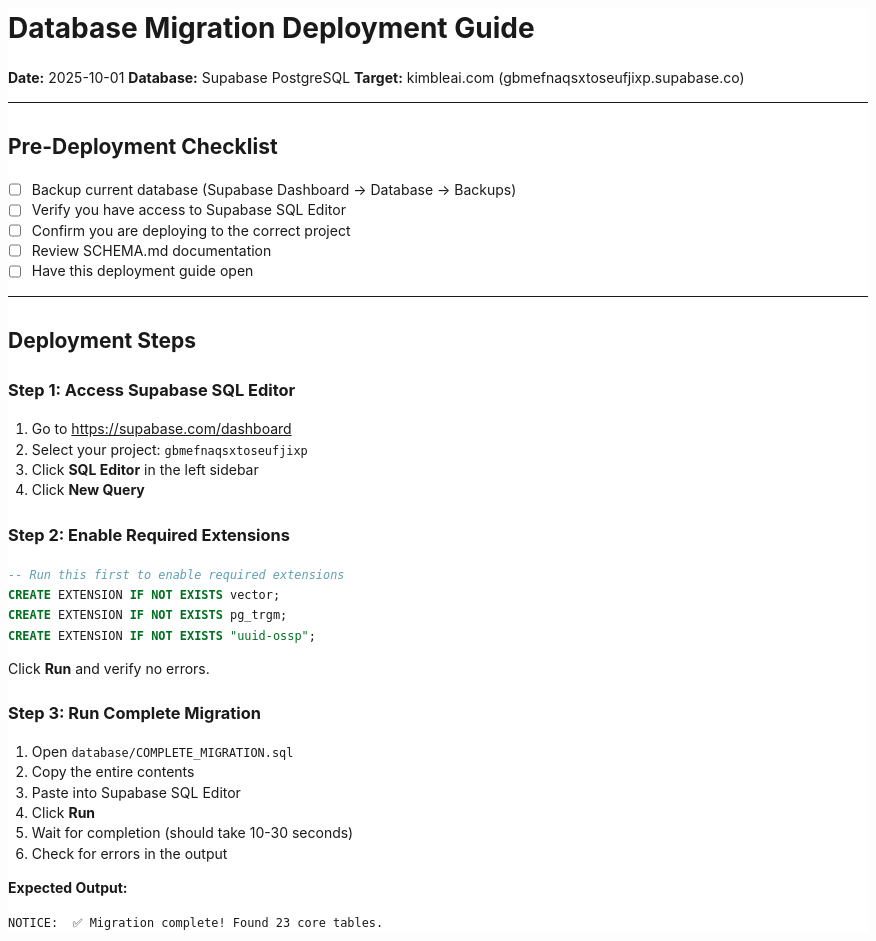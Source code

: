 # Database Migration Deployment Guide

**Date:** 2025-10-01
**Database:** Supabase PostgreSQL
**Target:** kimbleai.com (gbmefnaqsxtoseufjixp.supabase.co)

---

## Pre-Deployment Checklist

- [ ] Backup current database (Supabase Dashboard → Database → Backups)
- [ ] Verify you have access to Supabase SQL Editor
- [ ] Confirm you are deploying to the correct project
- [ ] Review SCHEMA.md documentation
- [ ] Have this deployment guide open

---

## Deployment Steps

### Step 1: Access Supabase SQL Editor

1. Go to https://supabase.com/dashboard
2. Select your project: `gbmefnaqsxtoseufjixp`
3. Click **SQL Editor** in the left sidebar
4. Click **New Query**

### Step 2: Enable Required Extensions

```sql
-- Run this first to enable required extensions
CREATE EXTENSION IF NOT EXISTS vector;
CREATE EXTENSION IF NOT EXISTS pg_trgm;
CREATE EXTENSION IF NOT EXISTS "uuid-ossp";
```

Click **Run** and verify no errors.

### Step 3: Run Complete Migration

1. Open `database/COMPLETE_MIGRATION.sql`
2. Copy the entire contents
3. Paste into Supabase SQL Editor
4. Click **Run**
5. Wait for completion (should take 10-30 seconds)
6. Check for errors in the output

**Expected Output:**
```
NOTICE:  ✅ Migration complete! Found 23 core tables.
```
